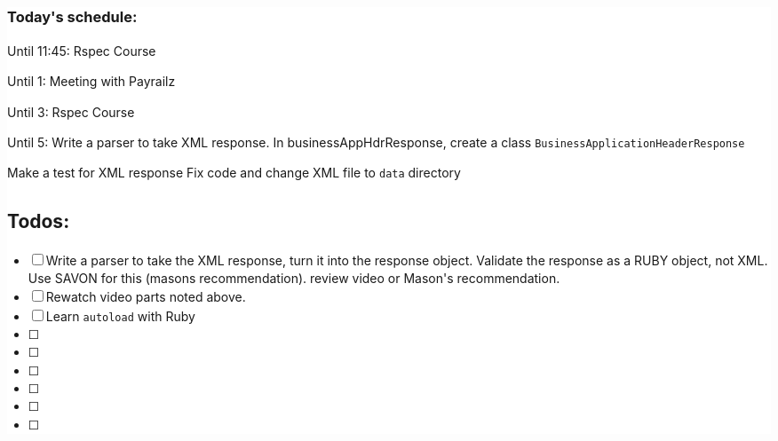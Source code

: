 



### Today's schedule:
Until 11:45:
Rspec Course

Until 1:
Meeting with Payrailz

Until 3:
Rspec Course

Until 5:
Write a parser to take XML response.
In businessAppHdrResponse, create a class `BusinessApplicationHeaderResponse`



Make a test for XML response
Fix code and change XML file to `data` directory
## Todos:

- [ ] Write a parser to take the XML response, turn it into the response object. Validate the response as a RUBY object, not XML. Use SAVON for this (masons recommendation). review video or Mason's recommendation.
- [ ] Rewatch video parts noted above.
- [ ] Learn `autoload` with Ruby
- [ ]
- [ ]
- [ ]
- [ ]
- [ ]
- [ ]


